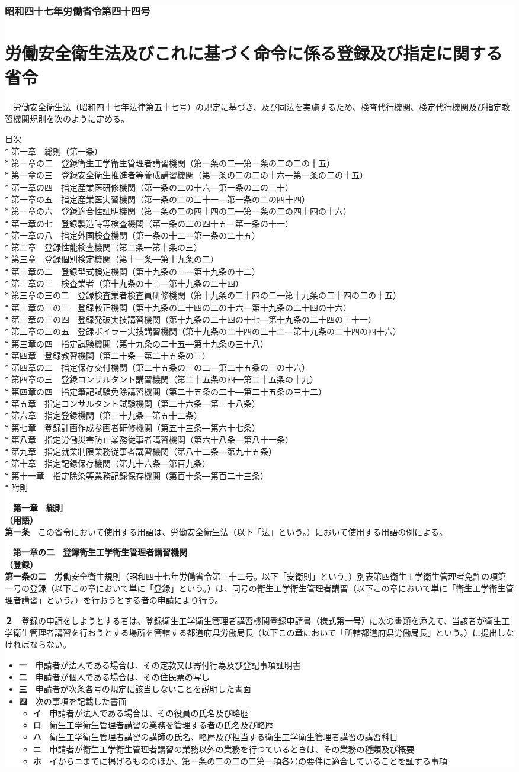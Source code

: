 ### 昭和四十七年労働省令第四十四号  
# 労働安全衛生法及びこれに基づく命令に係る登録及び指定に関する省令  
　労働安全衛生法（昭和四十七年法律第五十七号）の規定に基づき、及び同法を実施するため、検査代行機関、検定代行機関及び指定教習機関規則を次のように定める。  
  
目次  
	* 第一章　総則（第一条）  
	* 第一章の二　登録衛生工学衛生管理者講習機関（第一条の二―第一条の二の二の十五）  
	* 第一章の三　登録安全衛生推進者等養成講習機関（第一条の二の二の十六―第一条の二の十五）  
	* 第一章の四　指定産業医研修機関（第一条の二の十六―第一条の二の三十）  
	* 第一章の五　指定産業医実習機関（第一条の二の三十一―第一条の二の四十四）  
	* 第一章の六　登録適合性証明機関（第一条の二の四十四の二―第一条の二の四十四の十六）  
	* 第一章の七　登録製造時等検査機関（第一条の二の四十五―第一条の十一）  
	* 第一章の八　指定外国検査機関（第一条の十二―第一条の二十五）  
	* 第二章　登録性能検査機関（第二条―第十条の三）  
	* 第三章　登録個別検定機関（第十一条―第十九条の二）  
	* 第三章の二　登録型式検定機関（第十九条の三―第十九条の十二）  
	* 第三章の三　検査業者（第十九条の十三―第十九条の二十四）  
	* 第三章の三の二　登録検査業者検査員研修機関（第十九条の二十四の二―第十九条の二十四の二の十五）  
	* 第三章の三の三　登録較正機関（第十九条の二十四の二の十六―第十九条の二十四の十六）  
	* 第三章の三の四　登録発破実技講習機関（第十九条の二十四の十七―第十九条の二十四の三十一）  
	* 第三章の三の五　登録ボイラー実技講習機関（第十九条の二十四の三十二―第十九条の二十四の四十六）  
	* 第三章の四　指定試験機関（第十九条の二十五―第十九条の三十八）  
	* 第四章　登録教習機関（第二十条―第二十五条の三）  
	* 第四章の二　指定保存交付機関（第二十五条の三の二―第二十五条の三の十六）  
	* 第四章の三　登録コンサルタント講習機関（第二十五条の四―第二十五条の十九）  
	* 第四章の四　指定筆記試験免除講習機関（第二十五条の二十―第二十五条の三十二）  
	* 第五章　指定コンサルタント試験機関（第二十六条―第三十八条）  
	* 第六章　指定登録機関（第三十九条―第五十二条）  
	* 第七章　登録計画作成参画者研修機関（第五十三条―第六十七条）  
	* 第八章　指定労働災害防止業務従事者講習機関（第六十八条―第八十一条）  
	* 第九章　指定就業制限業務従事者講習機関（第八十二条―第九十五条）  
	* 第十章　指定記録保存機関（第九十六条―第百九条）  
	* 第十一章　指定除染等業務記録保存機関（第百十条―第百二十三条）  
	* 附則  
  
&emsp;**第一章　総則**  
**（用語）**  
**第一条**　この省令において使用する用語は、労働安全衛生法（以下「法」という。）において使用する用語の例による。  
  
&emsp;**第一章の二　登録衛生工学衛生管理者講習機関**  
**（登録）**  
**第一条の二**　労働安全衛生規則（昭和四十七年労働省令第三十二号。以下「安衛則」という。）別表第四衛生工学衛生管理者免許の項第一号の登録（以下この章において単に「登録」という。）は、同号の衛生工学衛生管理者講習（以下この章において単に「衛生工学衛生管理者講習」という。）を行おうとする者の申請により行う。  
  
**２**　登録の申請をしようとする者は、登録衛生工学衛生管理者講習機関登録申請書（様式第一号）に次の書類を添えて、当該者が衛生工学衛生管理者講習を行おうとする場所を管轄する都道府県労働局長（以下この章において「所轄都道府県労働局長」という。）に提出しなければならない。  
* **一**　申請者が法人である場合は、その定款又は寄付行為及び登記事項証明書  
* **二**　申請者が個人である場合は、その住民票の写し  
* **三**　申請者が次条各号の規定に該当しないことを説明した書面  
* **四**　次の事項を記載した書面  
	* **イ**　申請者が法人である場合は、その役員の氏名及び略歴  
	* **ロ**　衛生工学衛生管理者講習の業務を管理する者の氏名及び略歴  
	* **ハ**　衛生工学衛生管理者講習の講師の氏名、略歴及び担当する衛生工学衛生管理者講習の講習科目  
	* **ニ**　申請者が衛生工学衛生管理者講習の業務以外の業務を行つているときは、その業務の種類及び概要  
	* **ホ**　イからニまでに掲げるもののほか、第一条の二の二の二第一項各号の要件に適合していることを証する事項  
  